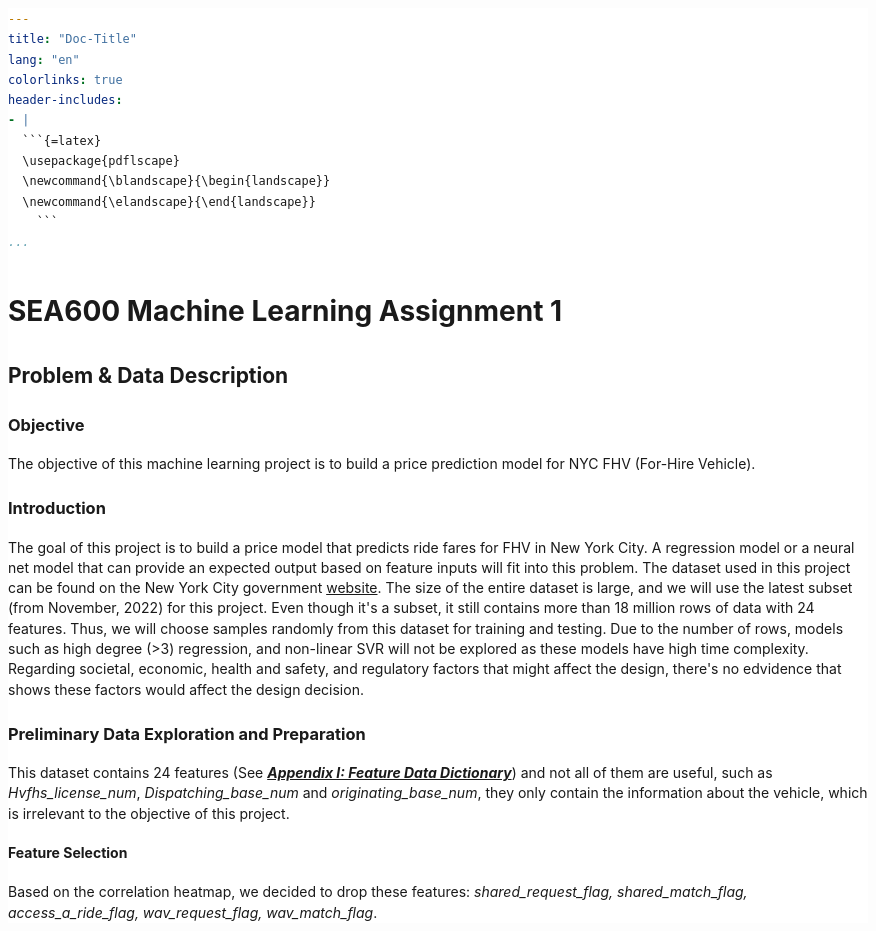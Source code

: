 ```yaml
---
title: "Doc-Title"
lang: "en"
colorlinks: true
header-includes:
- |
  ```{=latex}
  \usepackage{pdflscape}
  \newcommand{\blandscape}{\begin{landscape}}
  \newcommand{\elandscape}{\end{landscape}}
    ```
...
```



# SEA600 Machine Learning Assignment 1

## Problem & Data Description

### Objective

The objective of this machine learning project is to build a price prediction model for NYC FHV (For-Hire Vehicle). 

### Introduction

The goal of this project is to build a price model that predicts ride fares for FHV in New York City. A regression model or a neural net model that can provide an expected output based on feature inputs will fit into this problem. The dataset used in this project can be found on the New York City government [website](https://www.nyc.gov/site/tlc/about/tlc-trip-record-data.page). The size of the entire dataset is large, and we will use the latest subset (from November, 2022) for this project. Even though it's a subset, it still contains more than 18 million rows of data with 24 features. Thus, we will choose samples randomly from this dataset for training and testing. Due to the number of rows, models such as high degree (>3) regression, and non-linear SVR will not be explored as these models have high time complexity. Regarding societal, economic, health and safety, and regulatory factors that might affect the design, there's no edvidence that shows these factors would affect the design decision.

### Preliminary Data Exploration and Preparation

This dataset contains 24 features (See ***[Appendix I: Feature Data Dictionary](#appendix-i-feature-data-dictionary)***) and not all of them are useful, such as *Hvfhs_license_num*, *Dispatching_base_num* and *originating_base_num*, they only contain the information about the vehicle, which is irrelevant to the objective of this project.

#### Feature Selection

Based on the correlation heatmap, we decided to drop these features: *shared_request_flag, shared_match_flag, access_a_ride_flag, wav_request_flag, wav_match_flag*.
